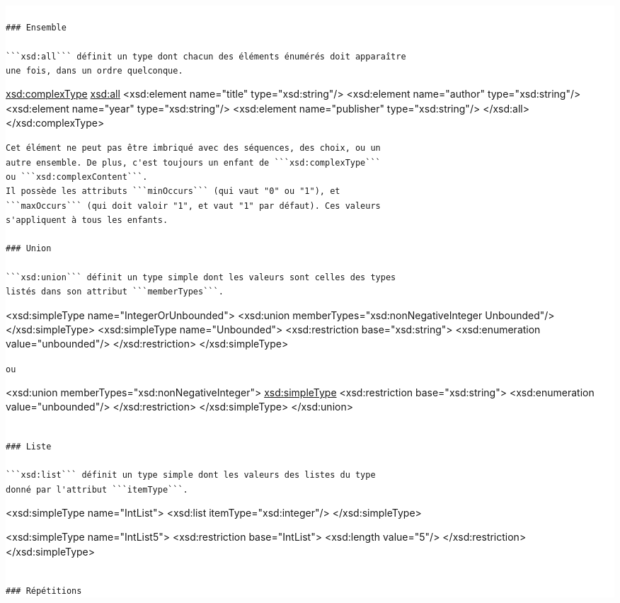 ```

### Ensemble

```xsd:all``` définit un type dont chacun des éléments énumérés doit apparaître
une fois, dans un ordre quelconque.
```
<xsd:complexType>
    <xsd:all>
      <xsd:element name="title"     type="xsd:string"/>
      <xsd:element name="author"    type="xsd:string"/>
      <xsd:element name="year"      type="xsd:string"/>
      <xsd:element name="publisher" type="xsd:string"/>
    </xsd:all>
  </xsd:complexType>
```
Cet élément ne peut pas être imbriqué avec des séquences, des choix, ou un
autre ensemble. De plus, c'est toujours un enfant de ```xsd:complexType```
ou ```xsd:complexContent```.  
Il possède les attributs ```minOccurs``` (qui vaut "0" ou "1"), et
```maxOccurs``` (qui doit valoir "1", et vaut "1" par défaut). Ces valeurs
s'appliquent à tous les enfants.

### Union

```xsd:union``` définit un type simple dont les valeurs sont celles des types
listés dans son attribut ```memberTypes```.
```
<xsd:simpleType name="IntegerOrUnbounded">
  <xsd:union memberTypes="xsd:nonNegativeInteger Unbounded"/>
</xsd:simpleType>
<xsd:simpleType name="Unbounded">
  <xsd:restriction base="xsd:string">
    <xsd:enumeration value="unbounded"/>
  </xsd:restriction>
</xsd:simpleType>
```
ou
```
<xsd:union memberTypes="xsd:nonNegativeInteger">
    <xsd:simpleType>
      <xsd:restriction base="xsd:string">
        <xsd:enumeration value="unbounded"/>
      </xsd:restriction>
    </xsd:simpleType>
  </xsd:union>
```

### Liste

```xsd:list``` définit un type simple dont les valeurs des listes du type
donné par l'attribut ```itemType```.  
```

<xsd:simpleType name="IntList">
  <xsd:list itemType="xsd:integer"/>
</xsd:simpleType>

<xsd:simpleType name="IntList5">
  <xsd:restriction base="IntList">
    <xsd:length value="5"/>
  </xsd:restriction>
</xsd:simpleType>
```

### Répétitions
```